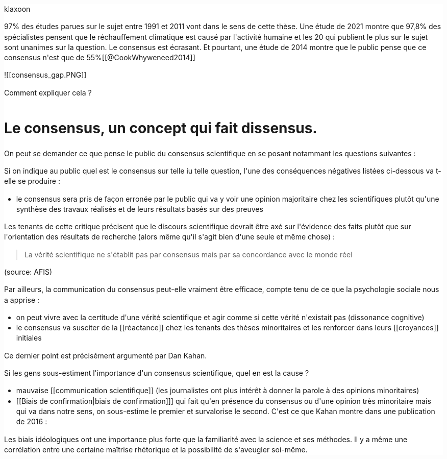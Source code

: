 klaxoon

97% des études parues sur le sujet entre 1991 et 2011 vont dans le sens de cette thèse. Une étude de 2021 montre que 97,8% des spécialistes pensent que le réchauffement climatique est causé par l'activité humaine et les 20 qui publient le plus sur le sujet sont unanimes sur la question. Le consensus est écrasant. Et pourtant, une étude de 2014 montre que le public pense que ce consensus n'est que de 55%[[@CookWhyweneed2014]]

![[consensus_gap.PNG]]

Comment expliquer cela ? 



# Le consensus, un concept qui fait dissensus. 

On peut se demander ce que pense le public du consensus scientifique en se posant notammant les questions suivantes : 

Si on indique au public quel est le consensus sur telle iu telle question, l'une des conséquences négatives listées ci-dessous va t-elle se produire : 

- le consensus sera pris de façon erronée par le public qui va y voir une opinion majoritaire chez les scientifiques plutôt qu'une synthèse des travaux réalisés et de leurs résultats basés sur des preuves

Les tenants de cette critique précisent que le discours scientifique devrait être axé sur l'évidence des faits plutôt que sur l'orientation des résultats de recherche (alors même qu'il s'agit bien d'une seule et même chose) : 

> La vérité scientifique ne s'établit pas par consensus mais par sa concordance avec le monde réel

(source: AFIS)


Par ailleurs, la communication du consensus peut-elle vraiment être efficace, compte tenu de ce que la psychologie sociale nous a apprise : 

- on peut vivre avec la certitude d'une vérité scientifique et agir comme si cette vérité n'existait pas (dissonance cognitive)
-  le consensus va susciter de la [[réactance]] chez les tenants des thèses minoritaires et les renforcer dans leurs [[croyances]] initiales

Ce dernier point est précisément argumenté par Dan Kahan. 

Si les gens sous-estiment l'importance d'un consensus scientifique, quel en est la cause ? 

- mauvaise [[communication scientifique]] (les journalistes ont plus intérêt à donner la parole à des opinions minoritaires)
- [[Biais de confirmation|biais de confirmation]]] qui fait qu'en présence du consensus ou d'une opinion très minoritaire mais qui va dans notre sens, on sous-estime le premier et survalorise le second. C'est ce que Kahan montre dans une publication de 2016 :  

Les biais idéologiques ont une importance plus forte que la familiarité avec la science et ses méthodes. Il y a même une corrélation entre une certaine maîtrise rhétorique et la possibilité de s'aveugler soi-même. 

